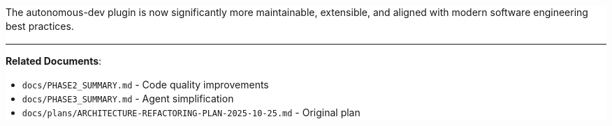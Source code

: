 The autonomous-dev plugin is now significantly more maintainable, extensible, and aligned with modern software engineering best practices.

---

**Related Documents**:
- `docs/PHASE2_SUMMARY.md` - Code quality improvements
- `docs/PHASE3_SUMMARY.md` - Agent simplification
- `docs/plans/ARCHITECTURE-REFACTORING-PLAN-2025-10-25.md` - Original plan
